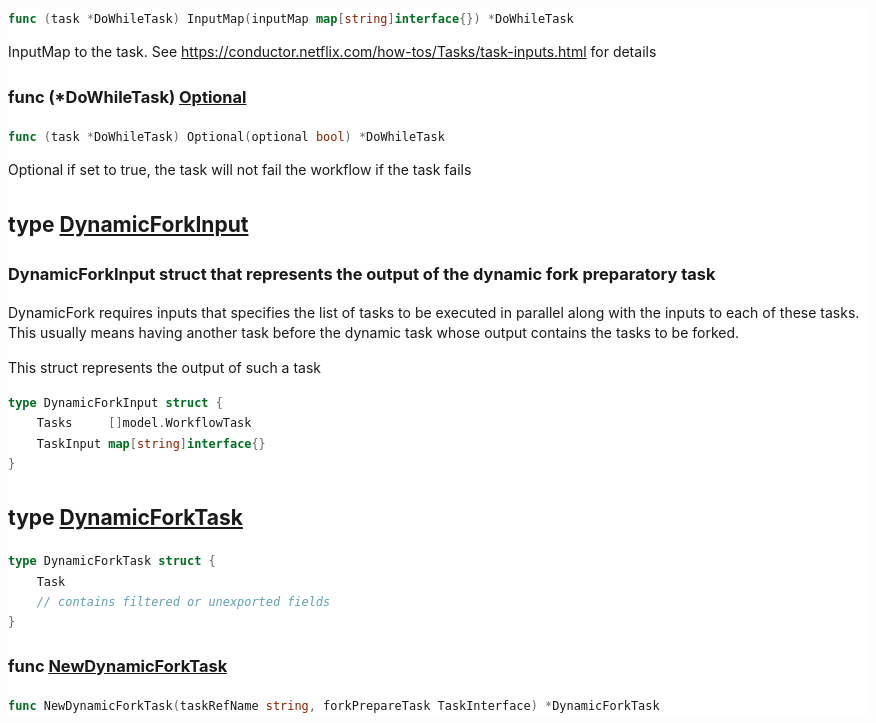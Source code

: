 ```go
func (task *DoWhileTask) InputMap(inputMap map[string]interface{}) *DoWhileTask
```

InputMap to the task\.  See https://conductor.netflix.com/how-tos/Tasks/task-inputs.html for details

### func \(\*DoWhileTask\) [Optional](<https://github.com/conductor-sdk/conductor-go/blob/main/sdk/workflow/do_while.go#L79>)

```go
func (task *DoWhileTask) Optional(optional bool) *DoWhileTask
```

Optional if set to true\, the task will not fail the workflow if the task fails

## type [DynamicForkInput](<https://github.com/conductor-sdk/conductor-go/blob/main/sdk/workflow/dynamic_fork_input.go#L24-L27>)

### DynamicForkInput struct that represents the output of the dynamic fork preparatory task

DynamicFork requires inputs that specifies the list of tasks to be executed in parallel along with the inputs to each of these tasks\. This usually means having another task before the dynamic task whose output contains the tasks to be forked\.

This struct represents the output of such a task

```go
type DynamicForkInput struct {
    Tasks     []model.WorkflowTask
    TaskInput map[string]interface{}
}
```

## type [DynamicForkTask](<https://github.com/conductor-sdk/conductor-go/blob/main/sdk/workflow/fork_join_dynamic.go#L16-L20>)

```go
type DynamicForkTask struct {
    Task
    // contains filtered or unexported fields
}
```

### func [NewDynamicForkTask](<https://github.com/conductor-sdk/conductor-go/blob/main/sdk/workflow/fork_join_dynamic.go#L27>)

```go
func NewDynamicForkTask(taskRefName string, forkPrepareTask TaskInterface) *DynamicForkTask
```
